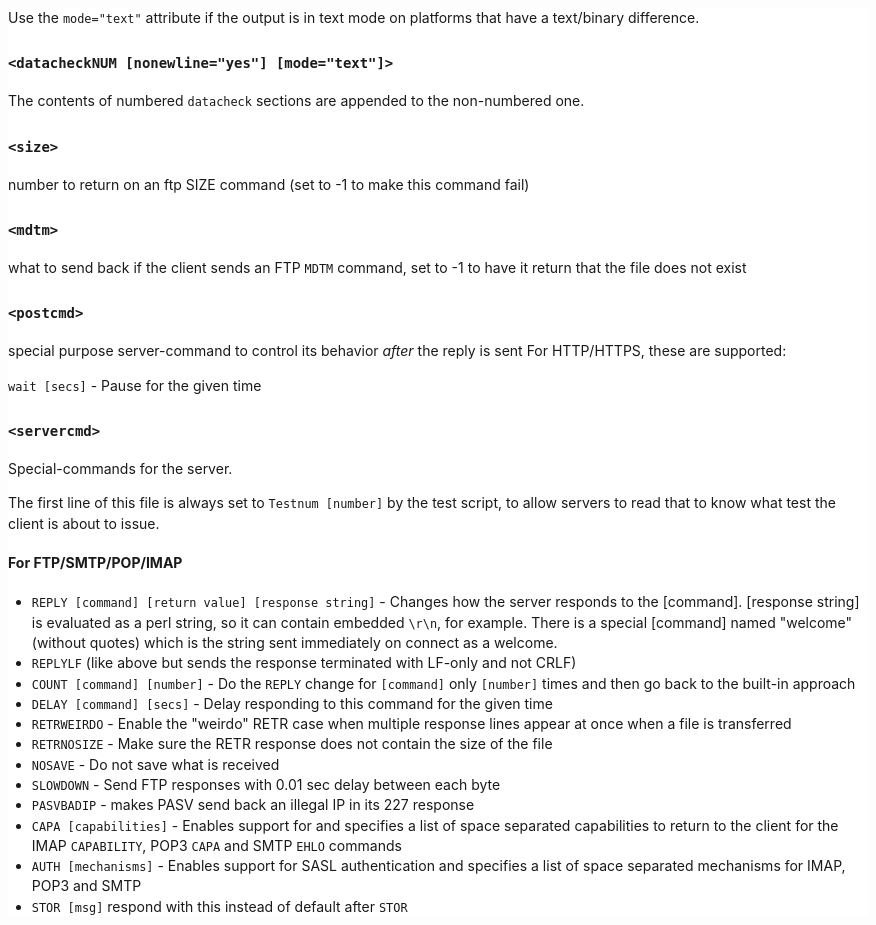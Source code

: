 Use the `mode="text"` attribute if the output is in text mode on platforms
that have a text/binary difference.

### `<datacheckNUM [nonewline="yes"] [mode="text"]>`

The contents of numbered `datacheck` sections are appended to the non-numbered
one.

### `<size>`

number to return on an ftp SIZE command (set to -1 to make this command fail)

### `<mdtm>`

what to send back if the client sends an FTP `MDTM` command, set to -1 to have
it return that the file does not exist

### `<postcmd>`

special purpose server-command to control its behavior *after* the
reply is sent
For HTTP/HTTPS, these are supported:

`wait [secs]` - Pause for the given time

### `<servercmd>`

Special-commands for the server.

The first line of this file is always set to `Testnum [number]` by the test
script, to allow servers to read that to know what test the client is about to
issue.

#### For FTP/SMTP/POP/IMAP

- `REPLY [command] [return value] [response string]` - Changes how the server
  responds to the [command]. [response string] is evaluated as a perl string,
  so it can contain embedded `\r\n`, for example. There is a special [command]
  named "welcome" (without quotes) which is the string sent immediately on
  connect as a welcome.
- `REPLYLF` (like above but sends the response terminated with LF-only and not
   CRLF)
- `COUNT [command] [number]` - Do the `REPLY` change for `[command]` only
  `[number]` times and then go back to the built-in approach
- `DELAY [command] [secs]` - Delay responding to this command for the given
  time
- `RETRWEIRDO` - Enable the "weirdo" RETR case when multiple response lines
   appear at once when a file is transferred
- `RETRNOSIZE` - Make sure the RETR response does not contain the size of the
  file
- `NOSAVE` - Do not save what is received
- `SLOWDOWN` - Send FTP responses with 0.01 sec delay between each byte
- `PASVBADIP` - makes PASV send back an illegal IP in its 227 response
- `CAPA [capabilities]` - Enables support for and specifies a list of space
   separated capabilities to return to the client for the IMAP `CAPABILITY`,
   POP3 `CAPA` and SMTP `EHLO` commands
- `AUTH [mechanisms]` - Enables support for SASL authentication and specifies
   a list of space separated mechanisms for IMAP, POP3 and SMTP
- `STOR [msg]` respond with this instead of default after `STOR`
